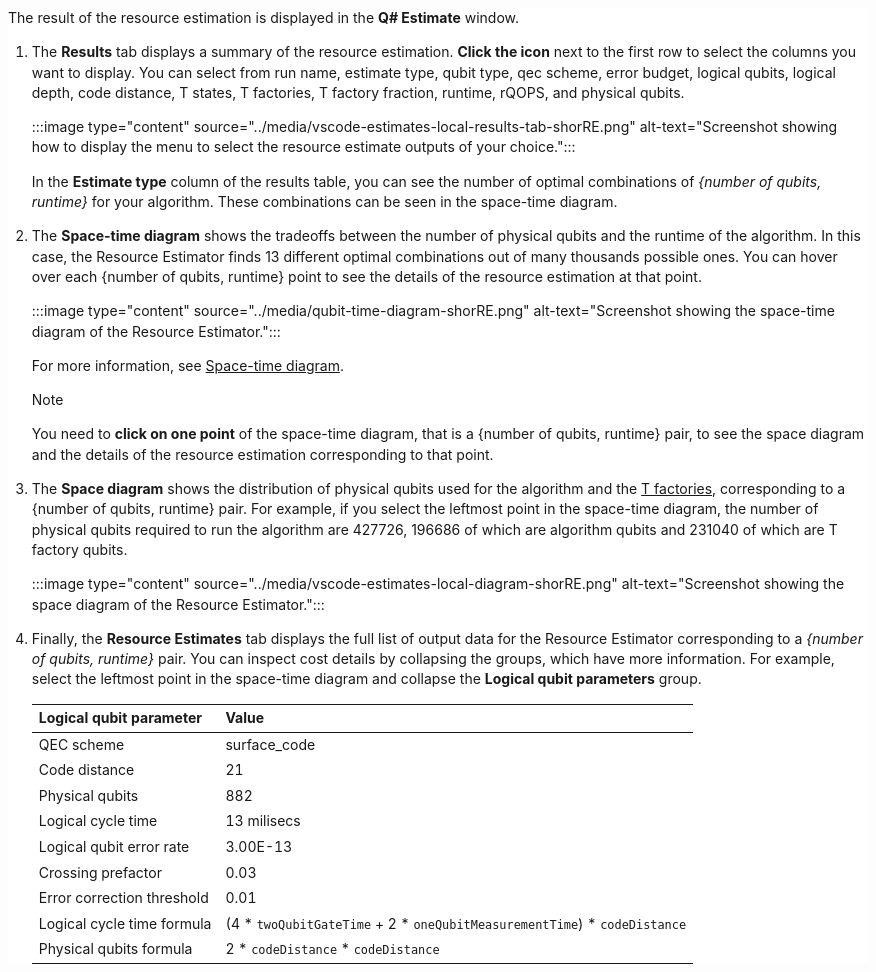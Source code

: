 The result of the resource estimation is displayed in the **Q# Estimate** window. 

1. The **Results** tab displays a summary of the resource estimation. **Click the icon** next to the first row to select the columns you want to display. You can select from run name, estimate type, qubit type, qec scheme, error budget, logical qubits, logical depth, code distance, T states, T factories, T factory fraction, runtime, rQOPS, and physical qubits.

    :::image type="content" source="../media/vscode-estimates-local-results-tab-shorRE.png" alt-text="Screenshot showing how to display the menu to select the resource estimate outputs of your choice.":::

    In the **Estimate type** column of the results table, you can see the number of optimal combinations of *{number of qubits, runtime}* for your algorithm. These combinations can be seen in the space-time diagram.

1. The **Space-time diagram** shows the tradeoffs between the number of physical qubits and the runtime of the algorithm. In this case, the Resource Estimator finds 13 different optimal combinations out of many thousands possible ones. You can hover over each {number of qubits, runtime} point to see the details of the resource estimation at that point.

    :::image type="content" source="../media/qubit-time-diagram-shorRE.png" alt-text="Screenshot showing the space-time diagram of the Resource Estimator.":::

    For more information, see [Space-time diagram](xref:microsoft.quantum.overview.resources-estimator-output.data#space-time-diagram).

    > [!NOTE]
    > You need to **click on one point** of the space-time diagram, that is a {number of qubits, runtime} pair, to see the space diagram and the details of the resource estimation corresponding to that point.
    
1. The **Space diagram** shows the distribution of physical qubits used for the algorithm and the [T factories](xref:microsoft.quantum.concepts.tfactories), corresponding to a {number of qubits, runtime} pair. For example, if you select the leftmost point in the space-time diagram, the number of physical qubits required to run the algorithm are 427726, 196686 of which are algorithm qubits and 231040 of which are T factory qubits.

    :::image type="content" source="../media/vscode-estimates-local-diagram-shorRE.png" alt-text="Screenshot showing the space diagram of the Resource Estimator.":::

1. Finally, the **Resource Estimates** tab displays the full list of output data for the Resource Estimator corresponding to a *{number of qubits, runtime}* pair. You can inspect cost details by collapsing the groups, which have more information. For example, select the leftmost point in the space-time diagram and collapse the **Logical qubit parameters** group. 

    |Logical qubit parameter| Value |
    |----|---|
    |QEC scheme                                                |                           surface_code |
    |Code distance                                                                       |            21 |
    |Physical qubits                                                                   |            882 |
    |Logical cycle time                                                                   |   13 milisecs |
    |Logical qubit error rate                                                            |     3.00E-13 |
    |Crossing prefactor                                                                    |       0.03|
    |Error correction threshold                                                             |      0.01|
    |Logical cycle time formula    | (4 * `twoQubitGateTime` + 2 * `oneQubitMeasurementTime`) * `codeDistance`|
    |Physical qubits formula     |                                      2 * `codeDistance` * `codeDistance`|
